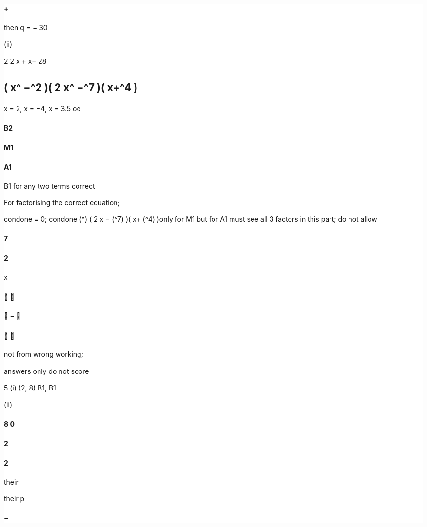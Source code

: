 #### + 

 then q = − 30 

 (ii) 

 2 2 x + x− 28 

## ( x^ −^2 )( 2 x^ −^7 )( x+^4 ) 

 x = 2, x = −4, x = 3.5 oe 

#### B2 

#### M1 

#### A1 

 B1 for any two terms correct 

 For factorising the correct equation; 

condone = 0; condone (^) ( 2 x − (^7) )( x+ (^4) )only for M1 but for A1 must see all 3 factors in this part; do not allow 

#### 7 

#### 2 

 x 

####   

####  −  

####   

 not from wrong working; 

 answers only do not score 

5 (i) (2, 8) B1, B1 

 (ii) 

#### 8 0 

#### 2 

#### 2 

 their 

 their p 

#### − 
